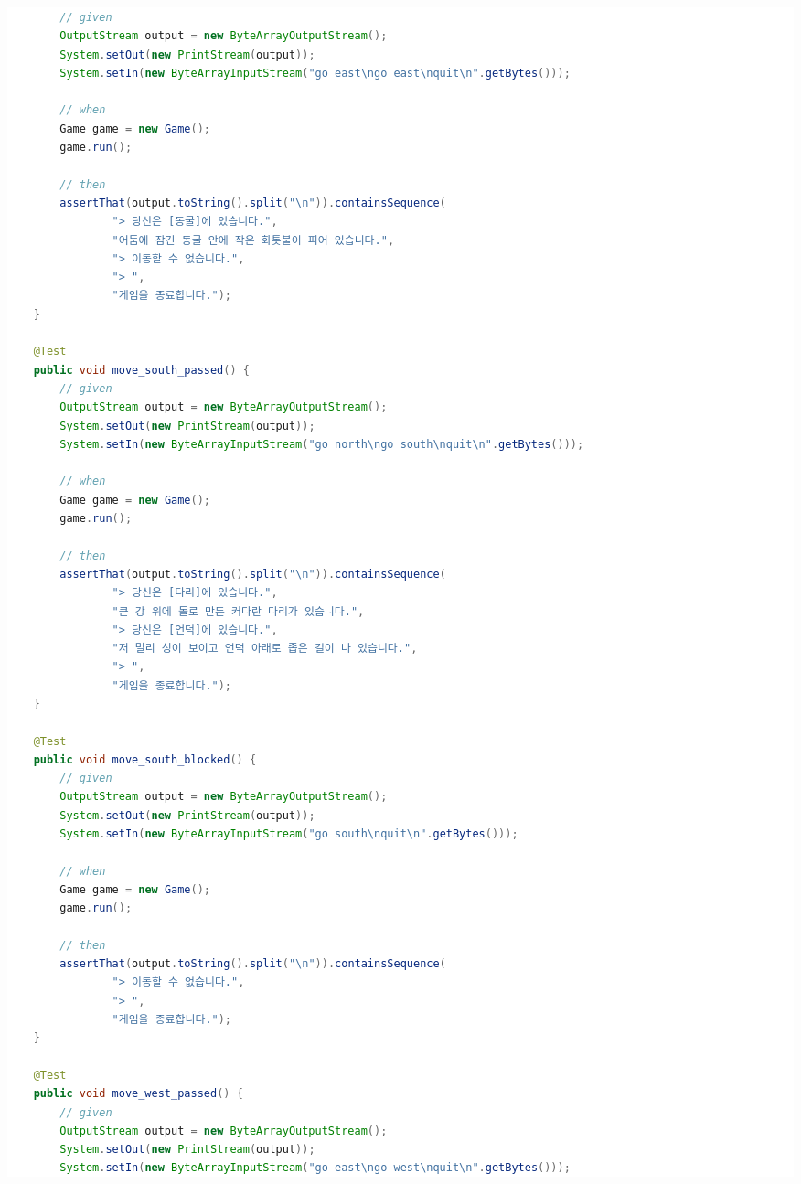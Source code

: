 ``` java
        // given
        OutputStream output = new ByteArrayOutputStream();
        System.setOut(new PrintStream(output));
        System.setIn(new ByteArrayInputStream("go east\ngo east\nquit\n".getBytes()));

        // when
        Game game = new Game();
        game.run();

        // then
        assertThat(output.toString().split("\n")).containsSequence(
                "> 당신은 [동굴]에 있습니다.",
                "어둠에 잠긴 동굴 안에 작은 화톳불이 피어 있습니다.",
                "> 이동할 수 없습니다.",
                "> ",
                "게임을 종료합니다.");
    }

    @Test
    public void move_south_passed() {
        // given
        OutputStream output = new ByteArrayOutputStream();
        System.setOut(new PrintStream(output));
        System.setIn(new ByteArrayInputStream("go north\ngo south\nquit\n".getBytes()));

        // when
        Game game = new Game();
        game.run();

        // then
        assertThat(output.toString().split("\n")).containsSequence(
                "> 당신은 [다리]에 있습니다.",
                "큰 강 위에 돌로 만든 커다란 다리가 있습니다.",
                "> 당신은 [언덕]에 있습니다.",
                "저 멀리 성이 보이고 언덕 아래로 좁은 길이 나 있습니다.",
                "> ",
                "게임을 종료합니다.");
    }

    @Test
    public void move_south_blocked() {
        // given
        OutputStream output = new ByteArrayOutputStream();
        System.setOut(new PrintStream(output));
        System.setIn(new ByteArrayInputStream("go south\nquit\n".getBytes()));

        // when
        Game game = new Game();
        game.run();

        // then
        assertThat(output.toString().split("\n")).containsSequence(
                "> 이동할 수 없습니다.",
                "> ",
                "게임을 종료합니다.");
    }

    @Test
    public void move_west_passed() {
        // given
        OutputStream output = new ByteArrayOutputStream();
        System.setOut(new PrintStream(output));
        System.setIn(new ByteArrayInputStream("go east\ngo west\nquit\n".getBytes()));
```